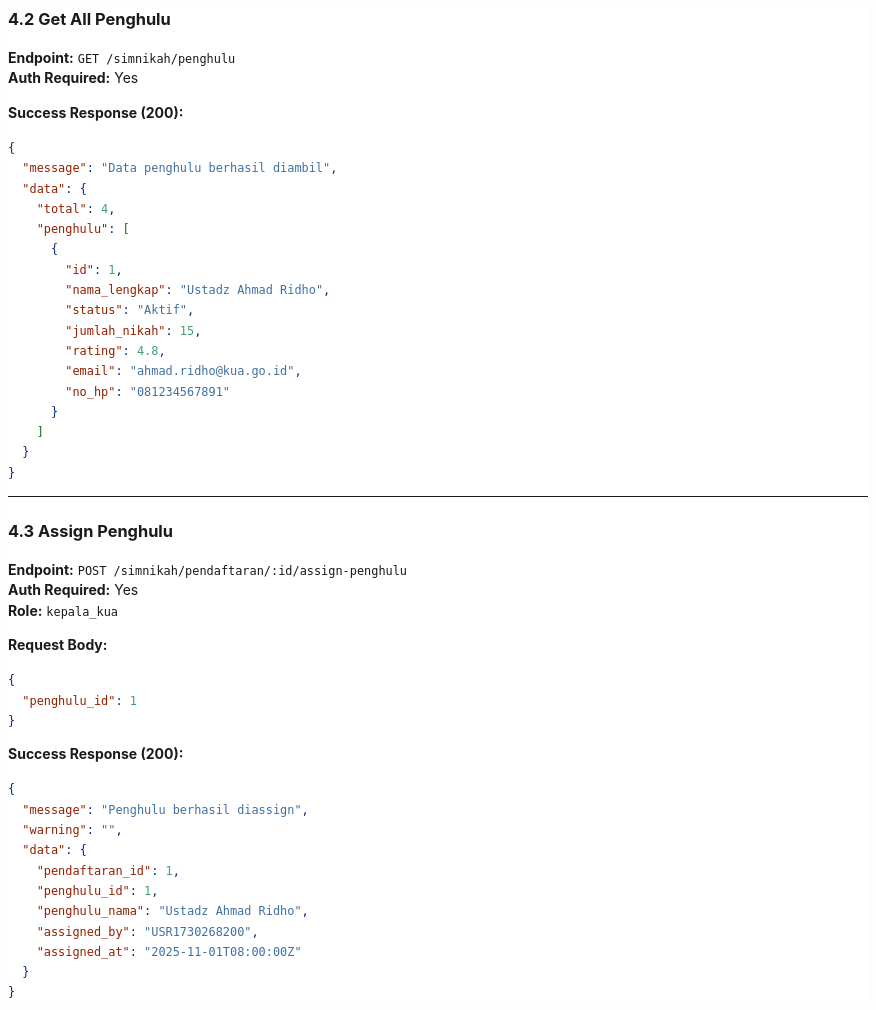 
### 4.2 Get All Penghulu

**Endpoint:** `GET /simnikah/penghulu`  
**Auth Required:** Yes

**Success Response (200):**
```json
{
  "message": "Data penghulu berhasil diambil",
  "data": {
    "total": 4,
    "penghulu": [
      {
        "id": 1,
        "nama_lengkap": "Ustadz Ahmad Ridho",
        "status": "Aktif",
        "jumlah_nikah": 15,
        "rating": 4.8,
        "email": "ahmad.ridho@kua.go.id",
        "no_hp": "081234567891"
      }
    ]
  }
}
```

---

### 4.3 Assign Penghulu

**Endpoint:** `POST /simnikah/pendaftaran/:id/assign-penghulu`  
**Auth Required:** Yes  
**Role:** `kepala_kua`

**Request Body:**
```json
{
  "penghulu_id": 1
}
```

**Success Response (200):**
```json
{
  "message": "Penghulu berhasil diassign",
  "warning": "",
  "data": {
    "pendaftaran_id": 1,
    "penghulu_id": 1,
    "penghulu_nama": "Ustadz Ahmad Ridho",
    "assigned_by": "USR1730268200",
    "assigned_at": "2025-11-01T08:00:00Z"
  }
}
```
